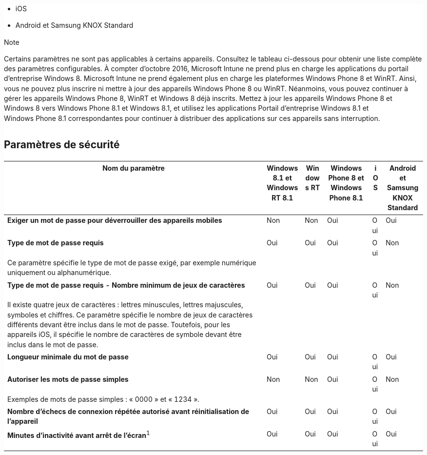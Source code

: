 -   iOS

-   Android et Samsung KNOX Standard

> [!NOTE]
> Certains paramètres ne sont pas applicables à certains appareils. Consultez le tableau ci-dessous pour obtenir une liste complète des paramètres configurables.
> À compter d’octobre 2016, Microsoft Intune ne prend plus en charge les applications du portail d’entreprise Windows 8. Microsoft Intune ne prend également plus en charge les plateformes Windows Phone 8 et WinRT. Ainsi, vous ne pouvez plus inscrire ni mettre à jour des appareils Windows Phone 8 ou WinRT. Néanmoins, vous pouvez continuer à gérer les appareils Windows Phone 8, WinRT et Windows 8 déjà inscrits. Mettez à jour les appareils Windows Phone 8 et Windows 8 vers Windows Phone 8.1 et Windows 8.1, et utilisez les applications Portail d’entreprise Windows 8.1 et Windows Phone 8.1 correspondantes pour continuer à distribuer des applications sur ces appareils sans interruption.

## <a name="security-settings"></a>Paramètres de sécurité

|                                                                                                                                                                                        Nom du paramètre                                                                                                                                                                                         | Windows 8.1 et Windows RT 8.1 | Windows RT | Windows Phone 8 et Windows Phone 8.1 |       iOS       | Android et Samsung KNOX Standard |
|---------------------------------------------------------------------------------------------------------------------------------------------------------------------------------------------------------------------------------------------------------------------------------------------------------------------------------------------------------------------------------------------|--------------------------------|------------|---------------------------------------|-----------------|-----------------------------------|
|                                                                                                                                                                <strong>Exiger un mot de passe pour déverrouiller des appareils mobiles</strong>                                                                                                                                                                 |               Non               |     Non     |                  Oui                  |       Oui       |                Oui                |
|                                                                                                                 <strong>Type de mot de passe requis</strong><br /><br />Ce paramètre spécifie le type de mot de passe exigé, par exemple numérique uniquement ou alphanumérique.                                                                                                                 |              Oui               |    Oui     |                  Oui                  |       Oui       |                Non                 |
| <strong>Type de mot de passe requis - Nombre minimum de jeux de caractères</strong><br /><br />Il existe quatre jeux de caractères : lettres minuscules, lettres majuscules, symboles et chiffres. Ce paramètre spécifie le nombre de jeux de caractères différents devant être inclus dans le mot de passe. Toutefois, pour les appareils iOS, il spécifie le nombre de caractères de symbole devant être inclus dans le mot de passe. |              Oui               |    Oui     |                  Oui                  |       Oui       |                Non                 |
|                                                                                                                                                                          <strong>Longueur minimale du mot de passe</strong>                                                                                                                                                                           |              Oui               |    Oui     |                  Oui                  |       Oui       |                Oui                |
|                                                                                                                                               <strong>Autoriser les mots de passe simples</strong><br /><br />Exemples de mots de passe simples : « 0000 » et « 1234 ».                                                                                                                                                |               Non               |     Non     |                  Oui                  |       Oui       |                Non                 |
|                                                                                                                                                  <strong>Nombre d’échecs de connexion répétée autorisé avant réinitialisation de l’appareil</strong>                                                                                                                                                   |              Oui               |    Oui     |                  Oui                  |       Oui       |                Oui                |
|                                                                                                                                                         <strong>Minutes d’inactivité avant arrêt de l’écran</strong><sup>1</sup>                                                                                                                                                          |              Oui               |    Oui     |                  Oui                  |       Oui       |                Oui                |
